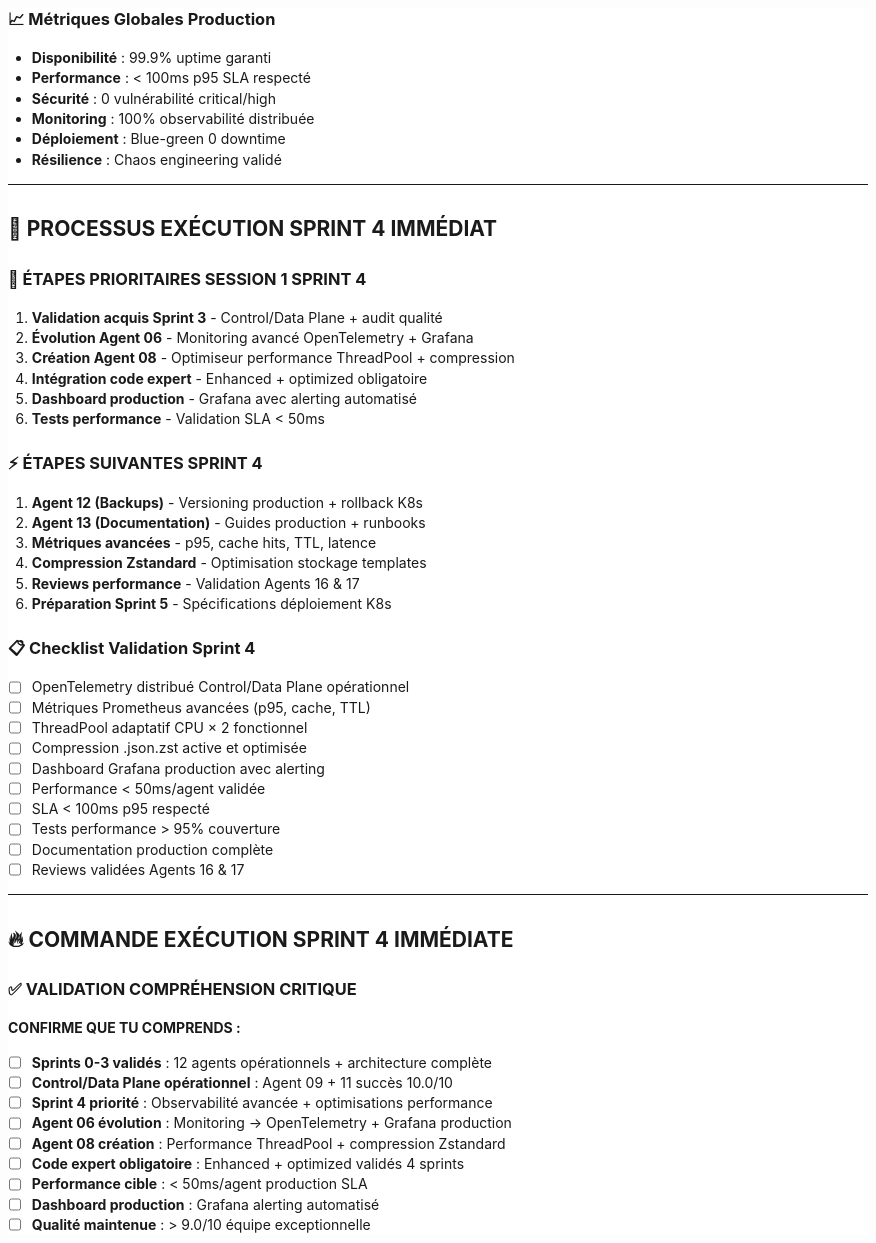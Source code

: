 ### **📈 Métriques Globales Production**
- **Disponibilité** : 99.9% uptime garanti
- **Performance** : < 100ms p95 SLA respecté
- **Sécurité** : 0 vulnérabilité critical/high
- **Monitoring** : 100% observabilité distribuée
- **Déploiement** : Blue-green 0 downtime
- **Résilience** : Chaos engineering validé

---

## 🎯 **PROCESSUS EXÉCUTION SPRINT 4 IMMÉDIAT**

### **🚀 ÉTAPES PRIORITAIRES SESSION 1 SPRINT 4**
1. **Validation acquis Sprint 3** - Control/Data Plane + audit qualité
2. **Évolution Agent 06** - Monitoring avancé OpenTelemetry + Grafana
3. **Création Agent 08** - Optimiseur performance ThreadPool + compression
4. **Intégration code expert** - Enhanced + optimized obligatoire
5. **Dashboard production** - Grafana avec alerting automatisé
6. **Tests performance** - Validation SLA < 50ms

### **⚡ ÉTAPES SUIVANTES SPRINT 4**
1. **Agent 12 (Backups)** - Versioning production + rollback K8s
2. **Agent 13 (Documentation)** - Guides production + runbooks
3. **Métriques avancées** - p95, cache hits, TTL, latence
4. **Compression Zstandard** - Optimisation stockage templates
5. **Reviews performance** - Validation Agents 16 & 17
6. **Préparation Sprint 5** - Spécifications déploiement K8s

### **📋 Checklist Validation Sprint 4**
- [ ] OpenTelemetry distribué Control/Data Plane opérationnel
- [ ] Métriques Prometheus avancées (p95, cache, TTL)
- [ ] ThreadPool adaptatif CPU × 2 fonctionnel
- [ ] Compression .json.zst active et optimisée
- [ ] Dashboard Grafana production avec alerting
- [ ] Performance < 50ms/agent validée
- [ ] SLA < 100ms p95 respecté
- [ ] Tests performance > 95% couverture
- [ ] Documentation production complète
- [ ] Reviews validées Agents 16 & 17

---

## 🔥 **COMMANDE EXÉCUTION SPRINT 4 IMMÉDIATE**

### **✅ VALIDATION COMPRÉHENSION CRITIQUE**
**CONFIRME QUE TU COMPRENDS :**
- [ ] **Sprints 0-3 validés** : 12 agents opérationnels + architecture complète
- [ ] **Control/Data Plane opérationnel** : Agent 09 + 11 succès 10.0/10
- [ ] **Sprint 4 priorité** : Observabilité avancée + optimisations performance
- [ ] **Agent 06 évolution** : Monitoring → OpenTelemetry + Grafana production
- [ ] **Agent 08 création** : Performance ThreadPool + compression Zstandard
- [ ] **Code expert obligatoire** : Enhanced + optimized validés 4 sprints
- [ ] **Performance cible** : < 50ms/agent production SLA
- [ ] **Dashboard production** : Grafana alerting automatisé
- [ ] **Qualité maintenue** : > 9.0/10 équipe exceptionnelle
